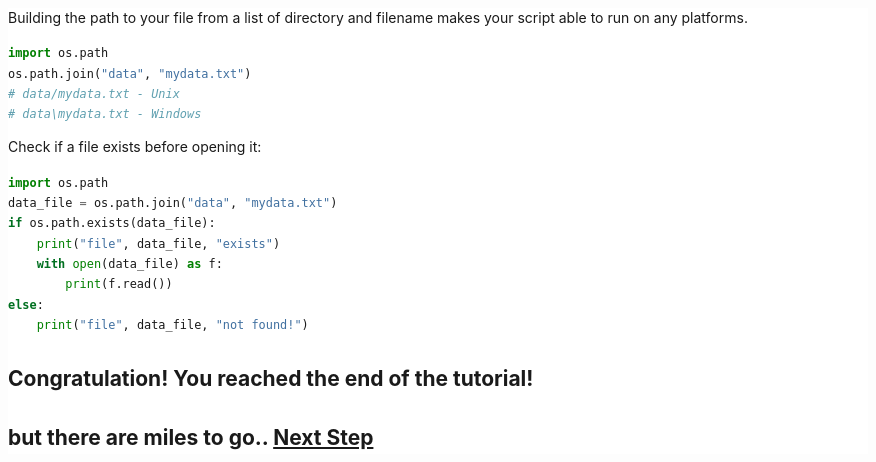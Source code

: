 Building the path to your file from a list of directory and filename makes your script able to run on any platforms.


```python
import os.path
os.path.join("data", "mydata.txt")
# data/mydata.txt - Unix
# data\mydata.txt - Windows
```

Check if a file exists before opening it:


```python
import os.path
data_file = os.path.join("data", "mydata.txt")
if os.path.exists(data_file):
    print("file", data_file, "exists")
    with open(data_file) as f:
        print(f.read())
else:
    print("file", data_file, "not found!")
```

## Congratulation! You reached the end of the tutorial! 

## but there are miles to go.. [Next Step](../next%20step.md)

